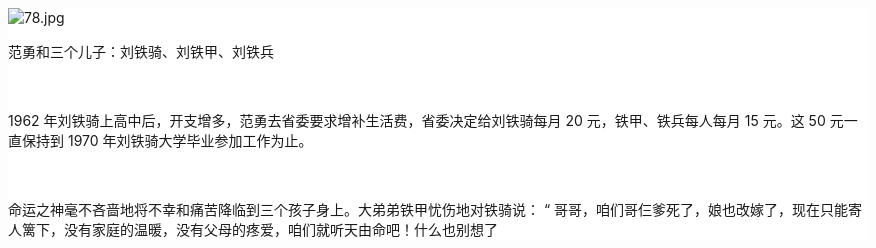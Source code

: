  <p class="p3">
  <span class="s1">
   <img alt="78.jpg" border="0" height="346" src="/medias/contents/4857/78.jpg" width="490"/>
  </span>
 </p>
 <p class="p2">
  <span class="s1">
   范勇和三个儿子：刘铁骑、刘铁甲、刘铁兵
  </span>
 </p>
 <p class="p1">
  <span class="s1">
  </span>
  <br/>
 </p>
 <p class="p2">
  <span class="s2">
   1962
  </span>
  <span class="s1">
   年刘铁骑上高中后，开支增多，范勇去省委要求增补生活费，省委决定给刘铁骑每月
  </span>
  <span class="s2">
   20
  </span>
  <span class="s1">
   元，铁甲、铁兵每人每月
  </span>
  <span class="s2">
   15
  </span>
  <span class="s1">
   元。这
  </span>
  <span class="s2">
   50
  </span>
  <span class="s1">
   元一直保持到
  </span>
  <span class="s2">
   1970
  </span>
  <span class="s1">
   年刘铁骑大学毕业参加工作为止。
  </span>
 </p>
 <p class="p1">
  <span class="s1">
  </span>
  <br/>
 </p>
 <p class="p2">
  <span class="s1">
   命运之神毫不吝啬地将不幸和痛苦降临到三个孩子身上。大弟弟铁甲忧伤地对铁骑说：
  </span>
  <span class="s2">
   “
  </span>
  <span class="s1">
   哥哥，咱们哥仨爹死了，娘也改嫁了，现在只能寄人篱下，没有家庭的温暖，没有父母的疼爱，咱们就听天由命吧！什么也别想了
  </span>
  <span class="s2">